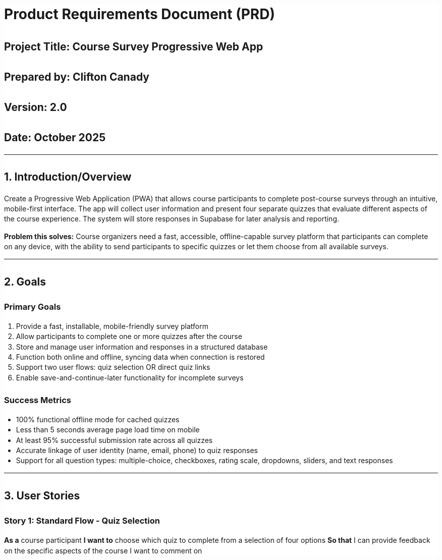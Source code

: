 # Product Requirements Document (PRD)
## Project Title: Course Survey Progressive Web App
## Prepared by: Clifton Canady
## Version: 2.0
## Date: October 2025

---

## 1. Introduction/Overview

Create a Progressive Web Application (PWA) that allows course participants to complete post-course surveys through an intuitive, mobile-first interface. The app will collect user information and present four separate quizzes that evaluate different aspects of the course experience. The system will store responses in Supabase for later analysis and reporting.

**Problem this solves:** Course organizers need a fast, accessible, offline-capable survey platform that participants can complete on any device, with the ability to send participants to specific quizzes or let them choose from all available surveys.

---

## 2. Goals

### Primary Goals
1. Provide a fast, installable, mobile-friendly survey platform
2. Allow participants to complete one or more quizzes after the course
3. Store and manage user information and responses in a structured database
4. Function both online and offline, syncing data when connection is restored
5. Support two user flows: quiz selection OR direct quiz links
6. Enable save-and-continue-later functionality for incomplete surveys

### Success Metrics
- 100% functional offline mode for cached quizzes
- Less than 5 seconds average page load time on mobile
- At least 95% successful submission rate across all quizzes
- Accurate linkage of user identity (name, email, phone) to quiz responses
- Support for all question types: multiple-choice, checkboxes, rating scale, dropdowns, sliders, and text responses

---

## 3. User Stories

### Story 1: Standard Flow - Quiz Selection
**As a** course participant
**I want to** choose which quiz to complete from a selection of four options
**So that** I can provide feedback on the specific aspects of the course I want to comment on
